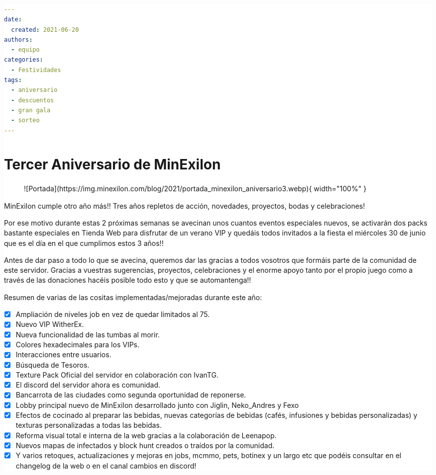 ```yaml
---
date:
  created: 2021-06-20
authors:
  - equipo
categories:
  - Festividades
tags:
  - aniversario
  - descuentos
  - gran gala
  - sorteo
---
```


# Tercer Aniversario de MinExilon

<figure markdown="span">
  ![Portada](https://img.minexilon.com/blog/2021/portada_minexilon_aniversario3.webp){ width="100%" }
</figure>

MinExilon cumple otro año más!! Tres años repletos de acción, novedades, proyectos, bodas y celebraciones!



Por ese motivo durante estas 2 próximas semanas se avecinan unos cuantos eventos especiales nuevos, se activarán dos packs bastante especiales en Tienda Web para disfrutar de un verano VIP y quedáis todos invitados a la fiesta el miércoles 30 de junio que es el día en el que cumplimos estos 3 años!!

Antes de dar paso a todo lo que se avecina, queremos dar las gracias a todos vosotros que formáis parte de la comunidad de este servidor. Gracias a vuestras sugerencias, proyectos, celebraciones y el enorme apoyo tanto por el propio juego como a través de las donaciones hacéis posible todo esto y que se automantenga!!

Resumen de varias de las cositas implementadas/mejoradas durante este año:

- [x] Ampliación de niveles job en vez de quedar limitados al 75.
- [x] Nuevo VIP WitherEx.
- [x] Nueva funcionalidad de las tumbas al morir.
- [x] Colores hexadecimales para los VIPs.
- [x] Interacciones entre usuarios.
- [x] Búsqueda de Tesoros.
- [x] Texture Pack Oficial del servidor en colaboración con IvanTG.
- [x] El discord del servidor ahora es comunidad.
- [x] Bancarrota de las ciudades como segunda oportunidad de reponerse.
- [x] Lobby principal nuevo de MinExilon desarrollado junto con Jiglin, Neko_Andres y Fexo
- [x] Efectos de cocinado al preparar las bebidas, nuevas categorías de bebidas (cafés, infusiones y bebidas personalizadas) y texturas personalizadas a todas las bebidas.
- [x] Reforma visual total e interna de la web gracias a la colaboración de Leenapop.
- [x] Nuevos mapas de infectados y block hunt creados o traídos por la comunidad.
- [x] Y varios retoques, actualizaciones y mejoras en jobs, mcmmo, pets, botinex y un largo etc que podéis consultar en el changelog de la web o en el canal cambios en discord!
